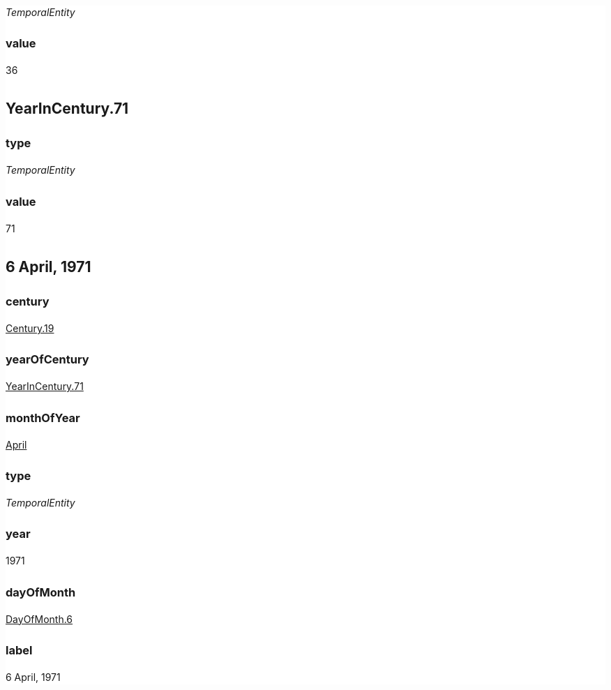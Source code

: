 
*TemporalEntity*

### value


36

## YearInCentury.71

### type


*TemporalEntity*

### value


71

## 6 April, 1971

### century


[Century.19](#Century.19)

### yearOfCentury


[YearInCentury.71](#YearInCentury.71)

### monthOfYear


[April](#April)

### type


*TemporalEntity*

### year


1971

### dayOfMonth


[DayOfMonth.6](#DayOfMonth.6)

### label


6 April, 1971
